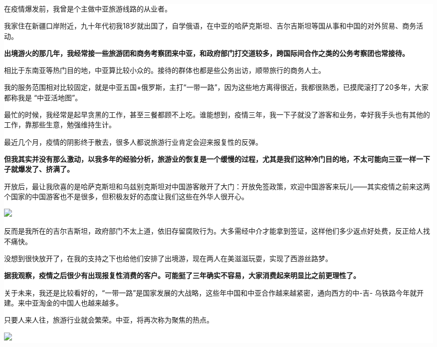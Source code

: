 在疫情爆发前，我曾是个主做中亚旅游线路的从业者。

我家住在新疆口岸附近，九十年代初我18岁就出国了，自学俄语，在中亚的哈萨克斯坦、吉尔吉斯坦等国从事和中国的对外贸易、商务活动。

**出境游火的那几年，我经常接一些旅游团和商务考察团来中亚，和政府部门打交道较多，跨国际间合作之类的公务考察团也常接待。**

相比于东南亚等热门目的地，中亚算比较小众的。接待的群体也都是些公务出访，顺带旅行的商务人士。

我的服务范围相对比较固定，就是中亚五国+俄罗斯，主打“一带一路”，因为这些地方离得很近，我都很熟悉，已摸爬滚打了20多年，大家都称我是 “中亚活地图”。

最忙的时候，我经常是起早贪黑的工作，甚至三餐都顾不上吃。谁能想到，疫情三年，我一下子就没了游客和业务，幸好我手头也有其他的工作，靠那些生意，勉强维持生计。

最近几个月，疫情的阴影终于散去，很多人都说旅游行业肯定会迎来报复性的反弹。

**但我其实并没有那么激动，以我多年的经验分析，旅游业的恢复是一个缓慢的过程，尤其是我们这种冷门目的地，不太可能向三亚一样一下子就爆发了、挤满了。**

开放后，最让我欣喜的是哈萨克斯坦和乌兹别克斯坦对中国游客敞开了大门：开放免签政策，欢迎中国游客来玩儿——其实疫情之前来这两个国家的中国游客也不是很多，但积极友好的态度让我们这些在外华人很开心。

![](https://inews.gtimg.com/newsapp_bt/0/15750423579/1000)

反而是我所在的吉尔吉斯坦，政府部门不太上道，依旧存留腐败行为。大多需经中介才能拿到签证，这样他们多少返点好处费，反正给人找不痛快。

没想到很快放开了，在我的支持之下也给他们安排了出境游，现在两人在美滋滋玩耍，实现了西游丝路梦。

**据我观察，疫情之后很少有出现报复性消费的客户。可能挺了三年确实不容易，大家消费起来明显比之前更理性了。**

关于未来，我还是比较看好的，“一带一路”是国家发展的大战略，这些年中国和中亚合作越来越紧密，通向西方的中-吉-
乌铁路今年就开建。来中亚淘金的中国人也越来越多。

只要人来人往，旅游行业就会繁荣。中亚，将再次称为聚焦的热点。

![](https://inews.gtimg.com/newsapp_bt/0/12992008249/1000)

